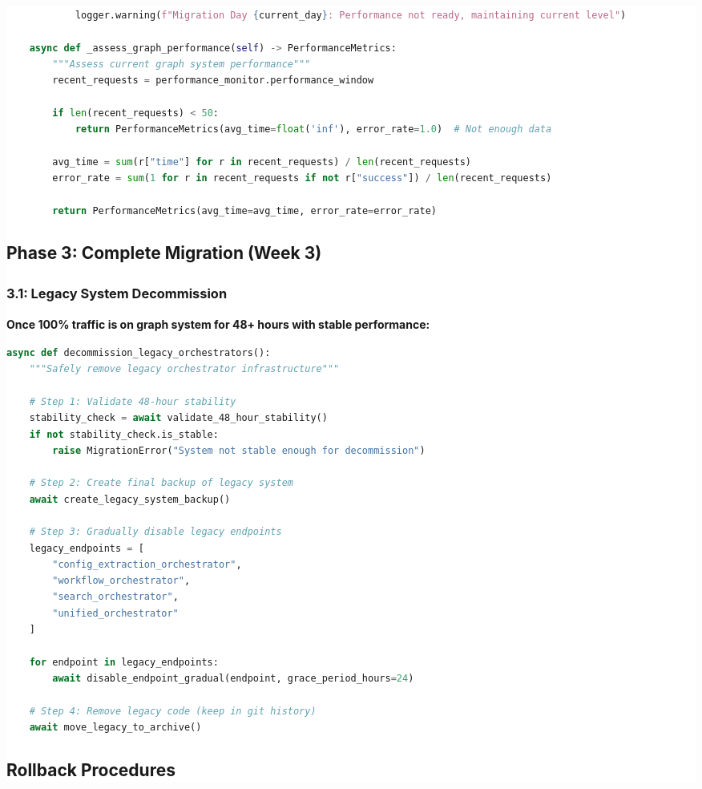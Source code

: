 ```python
            logger.warning(f"Migration Day {current_day}: Performance not ready, maintaining current level")
            
    async def _assess_graph_performance(self) -> PerformanceMetrics:
        """Assess current graph system performance"""
        recent_requests = performance_monitor.performance_window
        
        if len(recent_requests) < 50:
            return PerformanceMetrics(avg_time=float('inf'), error_rate=1.0)  # Not enough data
            
        avg_time = sum(r["time"] for r in recent_requests) / len(recent_requests)
        error_rate = sum(1 for r in recent_requests if not r["success"]) / len(recent_requests)
        
        return PerformanceMetrics(avg_time=avg_time, error_rate=error_rate)
```

## Phase 3: Complete Migration (Week 3)

### **3.1: Legacy System Decommission**

**Once 100% traffic is on graph system for 48+ hours with stable performance:**

```python
async def decommission_legacy_orchestrators():
    """Safely remove legacy orchestrator infrastructure"""
    
    # Step 1: Validate 48-hour stability
    stability_check = await validate_48_hour_stability()
    if not stability_check.is_stable:
        raise MigrationError("System not stable enough for decommission")
    
    # Step 2: Create final backup of legacy system
    await create_legacy_system_backup()
    
    # Step 3: Gradually disable legacy endpoints
    legacy_endpoints = [
        "config_extraction_orchestrator",
        "workflow_orchestrator", 
        "search_orchestrator",
        "unified_orchestrator"
    ]
    
    for endpoint in legacy_endpoints:
        await disable_endpoint_gradual(endpoint, grace_period_hours=24)
    
    # Step 4: Remove legacy code (keep in git history)
    await move_legacy_to_archive()
```

## Rollback Procedures
